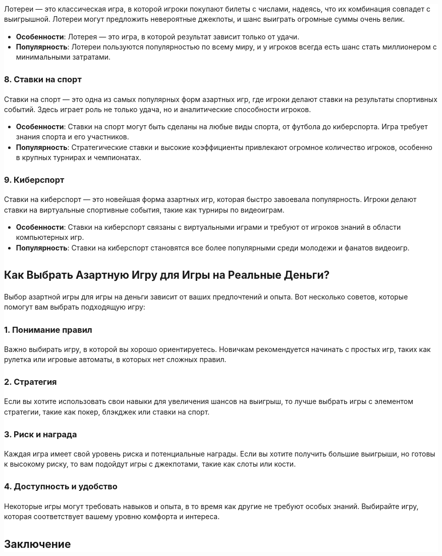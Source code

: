 Лотереи — это классическая игра, в которой игроки покупают билеты с числами, надеясь, что их комбинация совпадет с выигрышной. Лотереи могут предложить невероятные джекпоты, и шанс выиграть огромные суммы очень велик.

* **Особенности**: Лотерея — это игра, в которой результат зависит только от удачи.
* **Популярность**: Лотереи пользуются популярностью по всему миру, и у игроков всегда есть шанс стать миллионером с минимальными затратами.

### 8. **Ставки на спорт**

Ставки на спорт — это одна из самых популярных форм азартных игр, где игроки делают ставки на результаты спортивных событий. Здесь играет роль не только удача, но и аналитические способности игроков.

* **Особенности**: Ставки на спорт могут быть сделаны на любые виды спорта, от футбола до киберспорта. Игра требует знания спорта и его участников.
* **Популярность**: Стратегические ставки и высокие коэффициенты привлекают огромное количество игроков, особенно в крупных турнирах и чемпионатах.

### 9. **Киберспорт**

Ставки на киберспорт — это новейшая форма азартных игр, которая быстро завоевала популярность. Игроки делают ставки на виртуальные спортивные события, такие как турниры по видеоиграм.

* **Особенности**: Ставки на киберспорт связаны с виртуальными играми и требуют от игроков знаний в области компьютерных игр.
* **Популярность**: Ставки на киберспорт становятся все более популярными среди молодежи и фанатов видеоигр.

## Как Выбрать Азартную Игру для Игры на Реальные Деньги?

Выбор азартной игры для игры на деньги зависит от ваших предпочтений и опыта. Вот несколько советов, которые помогут вам выбрать подходящую игру:

### 1. **Понимание правил**

Важно выбирать игру, в которой вы хорошо ориентируетесь. Новичкам рекомендуется начинать с простых игр, таких как рулетка или игровые автоматы, в которых нет сложных правил.

### 2. **Стратегия**

Если вы хотите использовать свои навыки для увеличения шансов на выигрыш, то лучше выбрать игры с элементом стратегии, такие как покер, блэкджек или ставки на спорт.

### 3. **Риск и награда**

Каждая игра имеет свой уровень риска и потенциальные награды. Если вы хотите получить большие выигрыши, но готовы к высокому риску, то вам подойдут игры с джекпотами, такие как слоты или кости.

### 4. **Доступность и удобство**

Некоторые игры могут требовать навыков и опыта, в то время как другие не требуют особых знаний. Выбирайте игру, которая соответствует вашему уровню комфорта и интереса.

## Заключение
